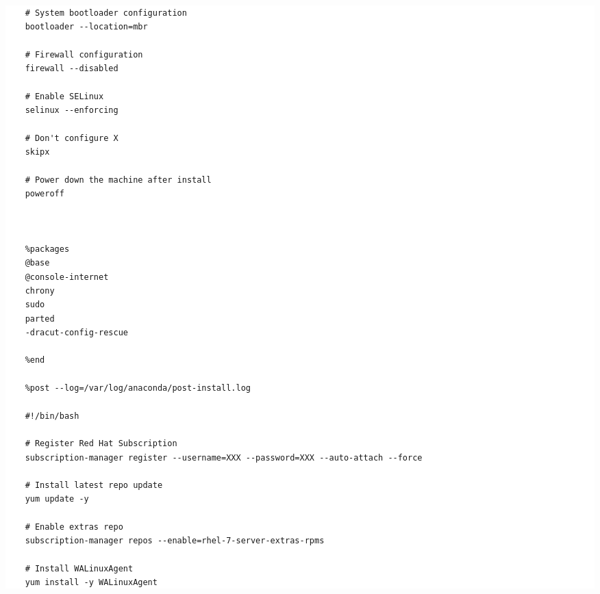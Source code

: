        # System bootloader configuration
        bootloader --location=mbr

        # Firewall configuration
        firewall --disabled

        # Enable SELinux
        selinux --enforcing

        # Don't configure X
        skipx

        # Power down the machine after install
        poweroff



        %packages
        @base
        @console-internet
        chrony
        sudo
        parted
        -dracut-config-rescue

        %end

        %post --log=/var/log/anaconda/post-install.log

        #!/bin/bash

        # Register Red Hat Subscription
        subscription-manager register --username=XXX --password=XXX --auto-attach --force

        # Install latest repo update
        yum update -y

        # Enable extras repo
        subscription-manager repos --enable=rhel-7-server-extras-rpms

        # Install WALinuxAgent
        yum install -y WALinuxAgent
